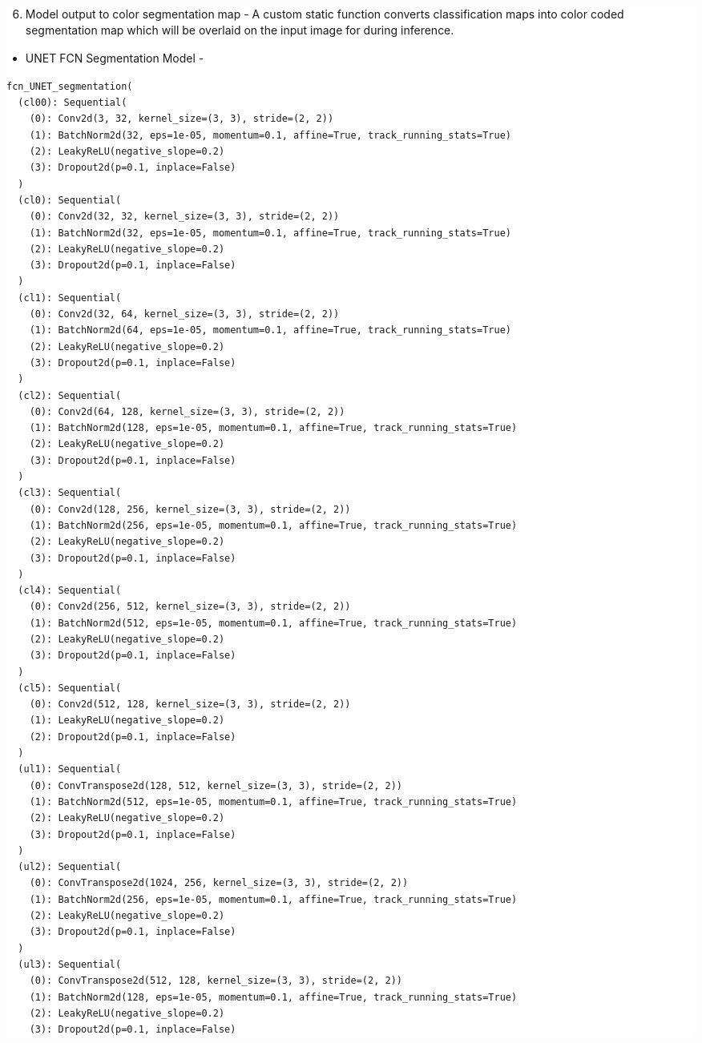 6. Model output to color segmentation map - A custom static function converts classification maps into color coded segmentation map which will be overlaid on the input image for during inference.

* UNET FCN Segmentation Model - 
```
fcn_UNET_segmentation(
  (cl00): Sequential(
    (0): Conv2d(3, 32, kernel_size=(3, 3), stride=(2, 2))
    (1): BatchNorm2d(32, eps=1e-05, momentum=0.1, affine=True, track_running_stats=True)
    (2): LeakyReLU(negative_slope=0.2)
    (3): Dropout2d(p=0.1, inplace=False)
  )
  (cl0): Sequential(
    (0): Conv2d(32, 32, kernel_size=(3, 3), stride=(2, 2))
    (1): BatchNorm2d(32, eps=1e-05, momentum=0.1, affine=True, track_running_stats=True)
    (2): LeakyReLU(negative_slope=0.2)
    (3): Dropout2d(p=0.1, inplace=False)
  )
  (cl1): Sequential(
    (0): Conv2d(32, 64, kernel_size=(3, 3), stride=(2, 2))
    (1): BatchNorm2d(64, eps=1e-05, momentum=0.1, affine=True, track_running_stats=True)
    (2): LeakyReLU(negative_slope=0.2)
    (3): Dropout2d(p=0.1, inplace=False)
  )
  (cl2): Sequential(
    (0): Conv2d(64, 128, kernel_size=(3, 3), stride=(2, 2))
    (1): BatchNorm2d(128, eps=1e-05, momentum=0.1, affine=True, track_running_stats=True)
    (2): LeakyReLU(negative_slope=0.2)
    (3): Dropout2d(p=0.1, inplace=False)
  )
  (cl3): Sequential(
    (0): Conv2d(128, 256, kernel_size=(3, 3), stride=(2, 2))
    (1): BatchNorm2d(256, eps=1e-05, momentum=0.1, affine=True, track_running_stats=True)
    (2): LeakyReLU(negative_slope=0.2)
    (3): Dropout2d(p=0.1, inplace=False)
  )
  (cl4): Sequential(
    (0): Conv2d(256, 512, kernel_size=(3, 3), stride=(2, 2))
    (1): BatchNorm2d(512, eps=1e-05, momentum=0.1, affine=True, track_running_stats=True)
    (2): LeakyReLU(negative_slope=0.2)
    (3): Dropout2d(p=0.1, inplace=False)
  )
  (cl5): Sequential(
    (0): Conv2d(512, 128, kernel_size=(3, 3), stride=(2, 2))
    (1): LeakyReLU(negative_slope=0.2)
    (2): Dropout2d(p=0.1, inplace=False)
  )
  (ul1): Sequential(
    (0): ConvTranspose2d(128, 512, kernel_size=(3, 3), stride=(2, 2))
    (1): BatchNorm2d(512, eps=1e-05, momentum=0.1, affine=True, track_running_stats=True)
    (2): LeakyReLU(negative_slope=0.2)
    (3): Dropout2d(p=0.1, inplace=False)
  )
  (ul2): Sequential(
    (0): ConvTranspose2d(1024, 256, kernel_size=(3, 3), stride=(2, 2))
    (1): BatchNorm2d(256, eps=1e-05, momentum=0.1, affine=True, track_running_stats=True)
    (2): LeakyReLU(negative_slope=0.2)
    (3): Dropout2d(p=0.1, inplace=False)
  )
  (ul3): Sequential(
    (0): ConvTranspose2d(512, 128, kernel_size=(3, 3), stride=(2, 2))
    (1): BatchNorm2d(128, eps=1e-05, momentum=0.1, affine=True, track_running_stats=True)
    (2): LeakyReLU(negative_slope=0.2)
    (3): Dropout2d(p=0.1, inplace=False)
```